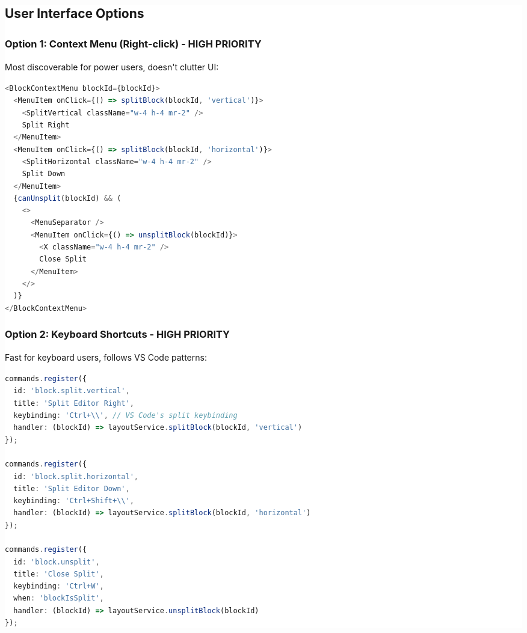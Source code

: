 ## User Interface Options

### Option 1: Context Menu (Right-click) - HIGH PRIORITY
Most discoverable for power users, doesn't clutter UI:

```typescript
<BlockContextMenu blockId={blockId}>
  <MenuItem onClick={() => splitBlock(blockId, 'vertical')}>
    <SplitVertical className="w-4 h-4 mr-2" />
    Split Right
  </MenuItem>
  <MenuItem onClick={() => splitBlock(blockId, 'horizontal')}>
    <SplitHorizontal className="w-4 h-4 mr-2" />
    Split Down
  </MenuItem>
  {canUnsplit(blockId) && (
    <>
      <MenuSeparator />
      <MenuItem onClick={() => unsplitBlock(blockId)}>
        <X className="w-4 h-4 mr-2" />
        Close Split
      </MenuItem>
    </>
  )}
</BlockContextMenu>
```

### Option 2: Keyboard Shortcuts - HIGH PRIORITY
Fast for keyboard users, follows VS Code patterns:

```typescript
commands.register({
  id: 'block.split.vertical',
  title: 'Split Editor Right',
  keybinding: 'Ctrl+\\', // VS Code's split keybinding
  handler: (blockId) => layoutService.splitBlock(blockId, 'vertical')
});

commands.register({
  id: 'block.split.horizontal',
  title: 'Split Editor Down',
  keybinding: 'Ctrl+Shift+\\',
  handler: (blockId) => layoutService.splitBlock(blockId, 'horizontal')
});

commands.register({
  id: 'block.unsplit',
  title: 'Close Split',
  keybinding: 'Ctrl+W',
  when: 'blockIsSplit',
  handler: (blockId) => layoutService.unsplitBlock(blockId)
});
```
